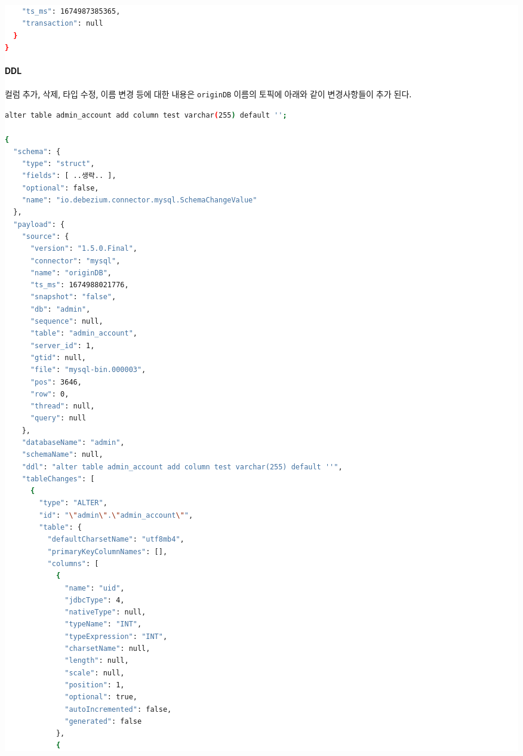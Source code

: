 ```bash
    "ts_ms": 1674987385365,
    "transaction": null
  }
}
```  

#### DDL

컬럼 추가, 삭제, 타입 수정, 이름 변경 등에 대한 내용은 `originDB` 이름의 토픽에 아래와 같이 변경사항들이 추가 된다.  

```bash
alter table admin_account add column test varchar(255) default '';

{
  "schema": {
    "type": "struct",
    "fields": [ ..생략.. ],
    "optional": false,
    "name": "io.debezium.connector.mysql.SchemaChangeValue"
  },
  "payload": {
    "source": {
      "version": "1.5.0.Final",
      "connector": "mysql",
      "name": "originDB",
      "ts_ms": 1674988021776,
      "snapshot": "false",
      "db": "admin",
      "sequence": null,
      "table": "admin_account",
      "server_id": 1,
      "gtid": null,
      "file": "mysql-bin.000003",
      "pos": 3646,
      "row": 0,
      "thread": null,
      "query": null
    },
    "databaseName": "admin",
    "schemaName": null,
    "ddl": "alter table admin_account add column test varchar(255) default ''",
    "tableChanges": [
      {
        "type": "ALTER",
        "id": "\"admin\".\"admin_account\"",
        "table": {
          "defaultCharsetName": "utf8mb4",
          "primaryKeyColumnNames": [],
          "columns": [
            {
              "name": "uid",
              "jdbcType": 4,
              "nativeType": null,
              "typeName": "INT",
              "typeExpression": "INT",
              "charsetName": null,
              "length": null,
              "scale": null,
              "position": 1,
              "optional": true,
              "autoIncremented": false,
              "generated": false
            },
            {
```